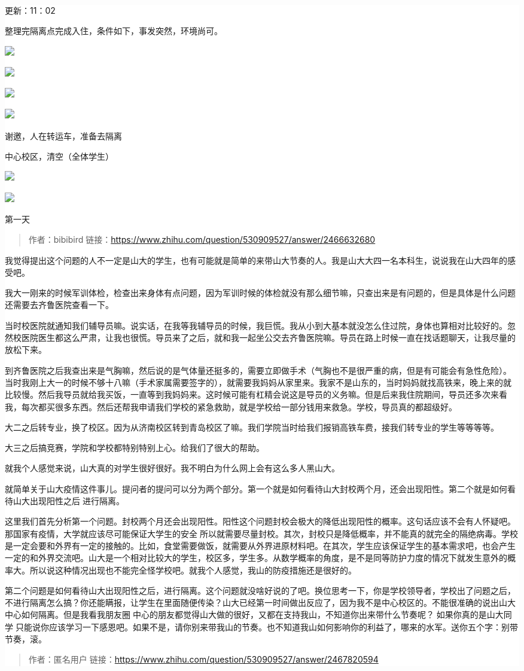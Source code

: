 更新：11：02

整理完隔离点完成入住，条件如下，事发突然，环境尚可。

![](https://pic3.zhimg.com/50/v2-8ca898c21c2b8ba7cee73b450f918425_720w.jpg?source=1940ef5c)  

  

![](https://pic3.zhimg.com/50/v2-361b5e5f16c0d42928a8c1188121c46d_720w.jpg?source=1940ef5c)  

  

![](https://pic1.zhimg.com/50/v2-1ea682cb7d73e0fcef4dc48f8a02f09d_720w.jpg?source=1940ef5c)  

  

![](https://pic1.zhimg.com/50/v2-379eea6abedd3119ad1ccf863263f58f_720w.jpg?source=1940ef5c)  

谢邀，人在转运车，准备去隔离

中心校区，清空（全体学生）

![](https://pica.zhimg.com/50/v2-15b9f9b3777444a74c71df3095cde2df_720w.jpg?source=1940ef5c)  

  

![](https://pic2.zhimg.com/50/v2-45037bfe0ebef36eb81f816609fcb3bc_720w.jpg?source=1940ef5c)  

第一天
> 作者：bibibird
> 链接：https://www.zhihu.com/question/530909527/answer/2466632680


我觉得提出这个问题的人不一定是山大的学生，也有可能就是简单的来带山大节奏的人。我是山大大四一名本科生，说说我在山大四年的感受吧。

我大一刚来的时候军训体检，检查出来身体有点问题，因为军训时候的体检就没有那么细节嘛，只查出来是有问题的，但是具体是什么问题还需要去齐鲁医院查看一下。

当时校医院就通知我们辅导员嘛。说实话，在我等我辅导员的时候，我巨慌。我从小到大基本就没怎么住过院，身体也算相对比较好的。忽然校医院医生都这么严肃，让我也很慌。导员来了之后，就和我一起坐公交去齐鲁医院嘛。导员在路上时候一直在找话题聊天，让我尽量的放松下来。

到齐鲁医院之后我查出来是气胸嘛，然后说的是气体量还挺多的，需要立即做手术（气胸也不是很严重的病，但是有可能会有急性危险）。当时我刚上大一的时候不够十八嘛（手术家属需要签字的），就需要我妈妈从家里来。我家不是山东的，当时妈妈就找高铁来，晚上来的就比较慢。然后我导员就给我买饭，一直等到我妈妈来。这时候可能有杠精会说这是导员的义务嘛。但是后来我住院期间，导员还多次来看我，每次都买很多东西。然后还帮我申请我们学校的紧急救助，就是学校给一部分钱用来救急。学校，导员真的都超级好。

大二之后转专业，换了校区。因为从济南校区转到青岛校区了嘛。我们学院当时给我们报销高铁车费，接我们转专业的学生等等等等。

大三之后搞竞赛，学院和学校都特别特别上心。给我们了很大的帮助。

就我个人感觉来说，山大真的对学生很好很好。我不明白为什么网上会有这么多人黑山大。

就简单关于山大疫情这件事儿。提问者的提问可以分为两个部分。第一个就是如何看待山大封校两个月，还会出现阳性。第二个就是如何看待山大出现阳性之后 进行隔离。

这里我们首先分析第一个问题。封校两个月还会出现阳性。阳性这个问题封校会极大的降低出现阳性的概率。这句话应该不会有人怀疑吧。那国家有疫情，大学就应该尽可能保证大学生的安全 所以就需要尽量封校。其次，封校只是降低概率，并不能真的就完全的隔绝病毒。学校是一定会要和外界有一定的接触的。比如，食堂需要做饭，就需要从外界进原材料吧。在其次，学生应该保证学生的基本需求吧，也会产生一定的和外界交流吧。山大是一个相对比较大的学生，校区多，学生多。从数学概率的角度，是不是同等防护力度的情况下就发生意外的概率大。所以说这种情况出现也不能完全怪学校吧。就我个人感觉，我山的防疫措施还是很好的。

第二个问题是如何看待山大出现阳性之后，进行隔离。这个问题就没啥好说的了吧。换位思考一下，你是学校领导者，学校出了问题之后，不进行隔离怎么搞？你还能瞒报，让学生在里面随便传染？山大已经第一时间做出反应了，因为我不是中心校区的。不能很准确的说出山大中心如何隔离。但是我看我朋友圈 中心的朋友都觉得山大做的很好，又都在支持我山，不知道你出来带什么节奏呢？ 如果你真的是山大同学 只能说你应该学习一下感恩吧。如果不是，请你别来带我山的节奏。也不知道我山如何影响你的利益了，哪来的水军。送你五个字：别带节奏，滚。
> 作者：匿名用户
> 链接：https://www.zhihu.com/question/530909527/answer/2467820594
